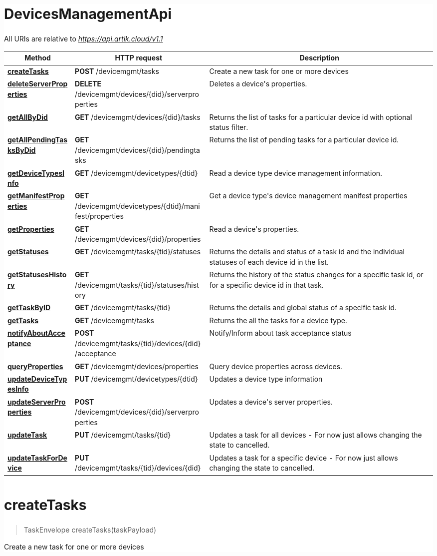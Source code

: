 # DevicesManagementApi

All URIs are relative to *https://api.artik.cloud/v1.1*

Method | HTTP request | Description
------------- | ------------- | -------------
[**createTasks**](DevicesManagementApi.md#createTasks) | **POST** /devicemgmt/tasks | Create a new task for one or more devices
[**deleteServerProperties**](DevicesManagementApi.md#deleteServerProperties) | **DELETE** /devicemgmt/devices/{did}/serverproperties | Deletes a device&#39;s properties.
[**getAllByDid**](DevicesManagementApi.md#getAllByDid) | **GET** /devicemgmt/devices/{did}/tasks | Returns the list of tasks for a particular device id with optional status filter.
[**getAllPendingTasksByDid**](DevicesManagementApi.md#getAllPendingTasksByDid) | **GET** /devicemgmt/devices/{did}/pendingtasks | Returns the list of  pending tasks for a particular device id.
[**getDeviceTypesInfo**](DevicesManagementApi.md#getDeviceTypesInfo) | **GET** /devicemgmt/devicetypes/{dtid} | Read a device type device management information.
[**getManifestProperties**](DevicesManagementApi.md#getManifestProperties) | **GET** /devicemgmt/devicetypes/{dtid}/manifest/properties | Get a device type&#39;s device management manifest properties
[**getProperties**](DevicesManagementApi.md#getProperties) | **GET** /devicemgmt/devices/{did}/properties | Read a device&#39;s properties.
[**getStatuses**](DevicesManagementApi.md#getStatuses) | **GET** /devicemgmt/tasks/{tid}/statuses | Returns the details and status of a task id and the individual statuses of each device id in the list.
[**getStatusesHistory**](DevicesManagementApi.md#getStatusesHistory) | **GET** /devicemgmt/tasks/{tid}/statuses/history | Returns the history of the status changes for a specific task id, or for a specific device id in that task.
[**getTaskByID**](DevicesManagementApi.md#getTaskByID) | **GET** /devicemgmt/tasks/{tid} | Returns the details and global status of a specific task id.
[**getTasks**](DevicesManagementApi.md#getTasks) | **GET** /devicemgmt/tasks | Returns the all the tasks for a device type.
[**notifyAboutAcceptance**](DevicesManagementApi.md#notifyAboutAcceptance) | **POST** /devicemgmt/tasks/{tid}/devices/{did}/acceptance | Notify/Inform about task acceptance status
[**queryProperties**](DevicesManagementApi.md#queryProperties) | **GET** /devicemgmt/devices/properties | Query device properties across devices.
[**updateDeviceTypesInfo**](DevicesManagementApi.md#updateDeviceTypesInfo) | **PUT** /devicemgmt/devicetypes/{dtid} | Updates a device type information
[**updateServerProperties**](DevicesManagementApi.md#updateServerProperties) | **POST** /devicemgmt/devices/{did}/serverproperties | Updates a device&#39;s server properties.
[**updateTask**](DevicesManagementApi.md#updateTask) | **PUT** /devicemgmt/tasks/{tid} | Updates a task for all devices - For now just allows changing the state to cancelled.
[**updateTaskForDevice**](DevicesManagementApi.md#updateTaskForDevice) | **PUT** /devicemgmt/tasks/{tid}/devices/{did} | Updates a task for a specific device - For now just allows changing the state to cancelled.


<a name="createTasks"></a>
# **createTasks**
> TaskEnvelope createTasks(taskPayload)

Create a new task for one or more devices
